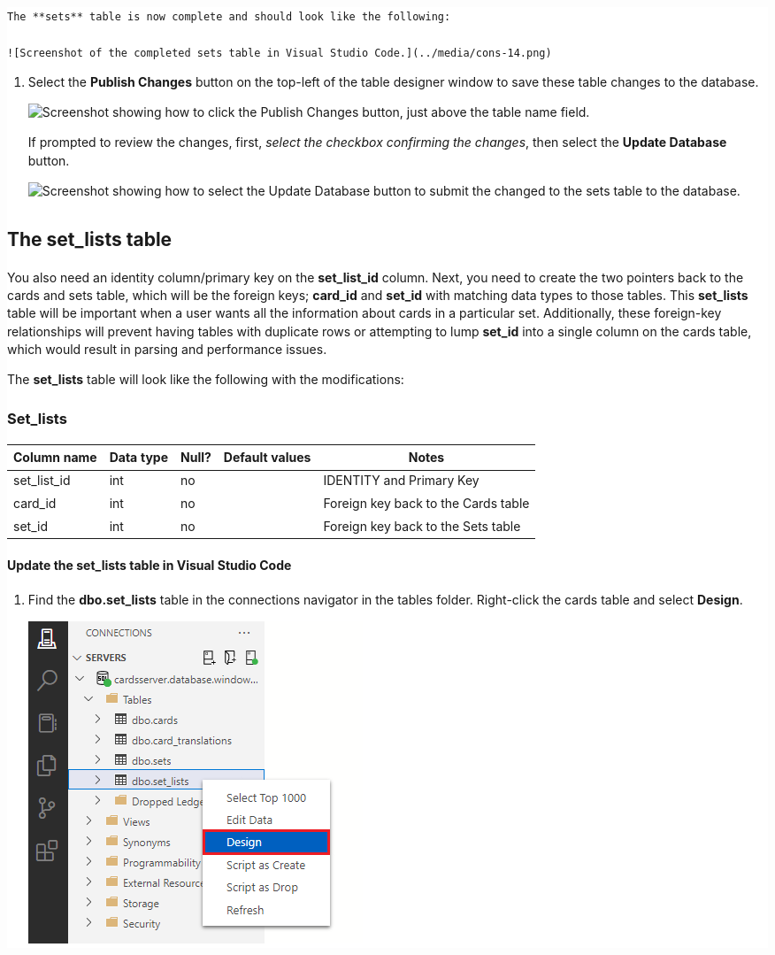     The **sets** table is now complete and should look like the following:

    ![Screenshot of the completed sets table in Visual Studio Code.](../media/cons-14.png)

1. Select the **Publish Changes** button on the top-left of the table designer window to save these table changes to the database.

    ![Screenshot showing how to click the Publish Changes button, just above the table name field.](../media/new-table-17a.png)

    If prompted to review the changes, first, *select the checkbox confirming the changes*, then select the **Update Database** button.

    ![Screenshot showing how to select the Update Database button to submit the changed to the sets table to the database.](../media/cons-15.png)

## The set_lists table

 You also need an identity column/primary key on the **set_list_id** column. Next, you need to create the two pointers back to the cards and sets table, which will be the foreign keys; **card_id** and **set_id** with matching data types to those tables. This **set_lists** table will be important when a user wants all the information about cards in a particular set. Additionally, these foreign-key relationships will prevent having tables with duplicate rows or attempting to lump **set_id** into a single column on the cards table, which would result in parsing and performance issues.

The **set_lists** table will look like the following with the modifications:

### Set_lists

| Column name | Data type | Null? | Default values | Notes |
|---|---|---|---|---|
| set_list_id | int | no |  | IDENTITY and Primary Key |
| card_id | int | no |  | Foreign key back to the Cards table |
| set_id | int | no |  | Foreign key back to the Sets table |

#### Update the set_lists table in Visual Studio Code

1. Find the **dbo.set_lists** table in the connections navigator in the tables folder. Right-click the cards table and select **Design**.

    ![Screenshot showing how to right click on the set_lists table and select Design.](../media/open-tab-4.png)
